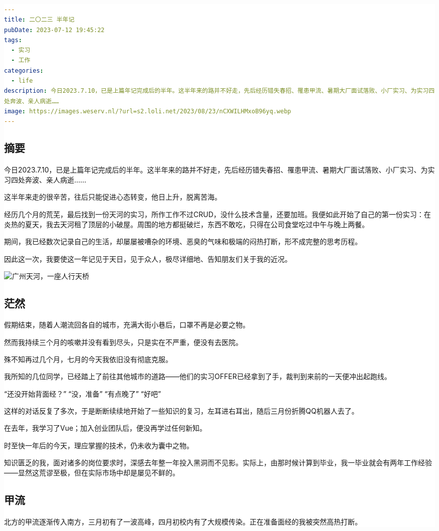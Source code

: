 ```yaml
---
title: 二〇二三 半年记
pubDate: 2023-07-12 19:45:22
tags:
  - 实习
  - 工作
categories:
  - life
description: 今日2023.7.10，已是上篇年记完成后的半年。这半年来的路并不好走，先后经历错失春招、罹患甲流、暑期大厂面试落败、小厂实习、为实习四处奔波、亲人病逝……
image: https://images.weserv.nl/?url=s2.loli.net/2023/08/23/nCXWILHMxoB96yq.webp
---
```


## 摘要

今日2023.7.10，已是上篇年记完成后的半年。这半年来的路并不好走，先后经历错失春招、罹患甲流、暑期大厂面试落败、小厂实习、为实习四处奔波、亲人病逝……

这半年来走的很辛苦，往后只能促进心态转变，他日上升，脱离苦海。

经历几个月的荒芜，最后找到一份天河的实习，所作工作不过CRUD，没什么技术含量，还要加班。我便如此开始了自己的第一份实习：在炎热的夏天，我去天河租了顶层的小破屋。周围的地方都挺破烂，东西不敢吃，只得在公司食堂吃过中午与晚上两餐。

期间，我已经数次记录自己的生活，却屡屡被嘈杂的环境、恶臭的气味和极端的闷热打断，形不成完整的思考历程。

因此这一次，我要使这一年记见于天日，见于众人，极尽详细地、告知朋友们关于我的近况。

![广州天河，一座人行天桥](https://s2.loli.net/2023/08/21/sxTpXrgHYNt89R7.jpg)

## 茫然

假期结束，随着人潮流回各自的城市，充满大街小巷后，口罩不再是必要之物。

然而我持续三个月的咳嗽并没有看到尽头，只是实在不严重，便没有去医院。

殊不知再过几个月，七月的今天我依旧没有彻底克服。

我所知的几位同学，已经踏上了前往其他城市的道路——他们的实习OFFER已经拿到了手，裁判到来前的一天便冲出起跑线。

“还没开始背面经？”
“没，准备”
“有点晚了”
“好吧”

这样的对话反复了多次，于是断断续续地开始了一些知识的复习，左耳进右耳出，随后三月份折腾QQ机器人去了。

在去年，我学习了Vue；加入创业团队后，便没再学过任何新知。

时至快一年后的今天，理应掌握的技术，仍未收为囊中之物。

知识匮乏的我，面对诸多的岗位要求时，深感去年整一年投入黑洞而不见影。实际上，由那时候计算到毕业，我一毕业就会有两年工作经验——显然这荒谬至极，但在实际市场中却是屡见不鲜的。

## 甲流

北方的甲流逐渐传入南方，三月初有了一波高峰，四月初校内有了大规模传染。正在准备面经的我被突然高热打断。
